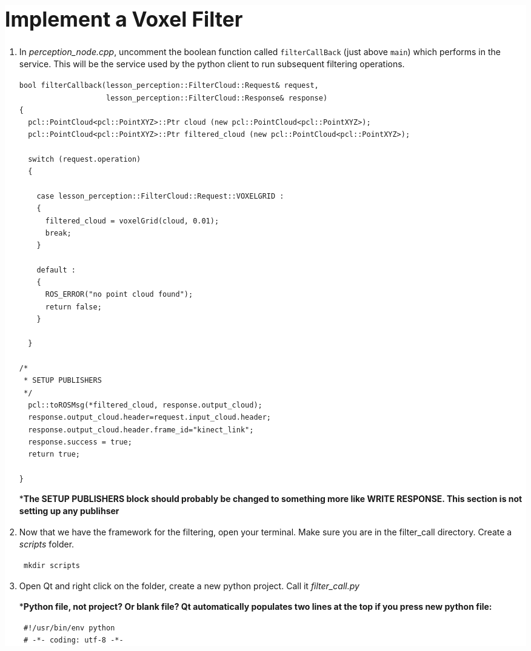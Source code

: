 # <big>Implement a Voxel Filter</big>

1.	In *perception_node.cpp*, uncomment the boolean function called <code>filterCallBack</code> (just above <code>main</code>) which performs in the service. This will be the service used by the python client to run subsequent filtering operations.


        bool filterCallback(lesson_perception::FilterCloud::Request& request,
                            lesson_perception::FilterCloud::Response& response)
        {
          pcl::PointCloud<pcl::PointXYZ>::Ptr cloud (new pcl::PointCloud<pcl::PointXYZ>);
          pcl::PointCloud<pcl::PointXYZ>::Ptr filtered_cloud (new pcl::PointCloud<pcl::PointXYZ>);
        
          switch (request.operation)
          {
        
            case lesson_perception::FilterCloud::Request::VOXELGRID :
            {
              filtered_cloud = voxelGrid(cloud, 0.01);
              break;
            }
        
            default :
            {
              ROS_ERROR("no point cloud found");
              return false;
            }
        
          }
        
        /*
         * SETUP PUBLISHERS
         */
          pcl::toROSMsg(*filtered_cloud, response.output_cloud);
          response.output_cloud.header=request.input_cloud.header;
          response.output_cloud.header.frame_id="kinect_link";
          response.success = true;
          return true;
        
        }
        
    *__The SETUP PUBLISHERS block should probably be changed to something more like WRITE RESPONSE. This section is not setting up any publihser__

2. Now that we have the framework for the filtering, open your terminal. Make sure you are in the filter_call directory. Create a *scripts* folder.

        mkdir scripts

3. Open Qt and right click on the folder, create a new python project.  Call it *filter_call.py*

    *__Python file, not project? Or blank file? Qt automatically populates two lines at the top if you press new python file:__

        #!/usr/bin/env python
        # -*- coding: utf-8 -*-
